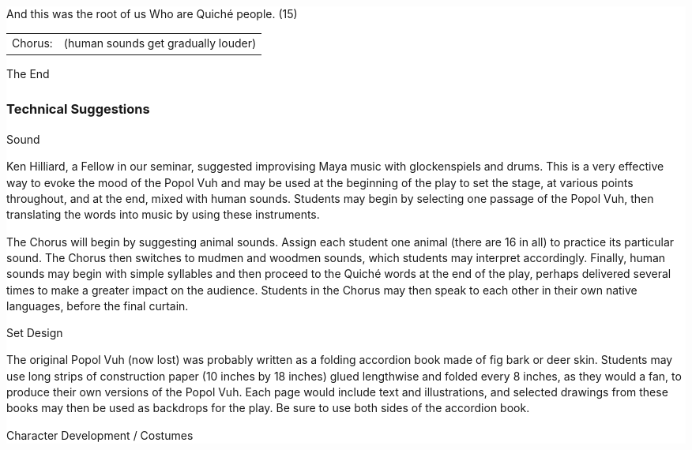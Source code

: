 </td>
</tr>
<tr>
<td>
</td>
<td>
And this was the root of us
</td>
</tr>
<tr>
<td>
</td>
<td>
</td>
<td>
Who are Quiché people. (15)
</td>
</tr>
</table>
<table border="0">
<tr>
<td>
Chorus:
</td>
<td>
(human sounds get gradually louder)
</td>
</tr>
</table>
The End
<h3>
Technical Suggestions
</h3>
Sound
<p>
Ken Hilliard, a Fellow in our seminar, suggested improvising Maya music with glockenspiels and drums. This is a very effective way to evoke the mood of the Popol Vuh and may be used at the beginning of the play to set the stage, at various points throughout, and at the end, mixed with human sounds. Students may begin by selecting one passage of the Popol Vuh, then translating the words into music by using these instruments.
</p>
<p>
The Chorus will begin by suggesting animal sounds.  Assign each student one animal (there are 16 in all) to practice its particular sound. The Chorus then switches to mudmen and woodmen sounds, which students may interpret accordingly. Finally, human sounds may begin with simple syllables and then proceed to the Quiché words at the end of the play, perhaps delivered several times to make a greater impact on the audience. Students in the Chorus may then speak to each other in their own native languages, before the final curtain.
</p>
<p>
Set Design
</p>
<p>
The original Popol Vuh (now lost) was probably written as a folding accordion book made of fig bark or deer skin. Students may use long strips of construction paper (10 inches by 18 inches) glued lengthwise and folded every 8 inches, as they would a fan, to produce their own versions of the Popol Vuh. Each page would include text and illustrations, and selected drawings from these books may then be used as backdrops for the play. Be sure to use both sides of the accordion book.
</p>
<p>
Character Development / Costumes
</p>
<p>